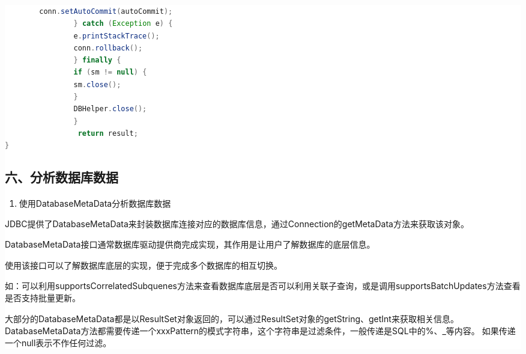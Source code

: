 ```java
        conn.setAutoCommit(autoCommit);
                } catch (Exception e) {
                e.printStackTrace();
                conn.rollback();
                } finally {
                if (sm != null) {
                sm.close();
                }
                DBHelper.close();
                }
                 return result;
}
```


## 六、分析数据库数据

1. 使用DatabaseMetaData分析数据库数据

JDBC提供了DatabaseMetaData来封装数据库连接对应的数据库信息，通过Connection的getMetaData方法来获取该对象。

DatabaseMetaData接口通常数据库驱动提供商完成实现，其作用是让用户了解数据库的底层信息。

使用该接口可以了解数据库底层的实现，便于完成多个数据库的相互切换。

如：可以利用supportsCorrelatedSubquenes方法来查看数据库底层是否可以利用关联子查询，或是调用supportsBatchUpdates方法查看是否支持批量更新。

大部分的DatabaseMetaData都是以ResultSet对象返回的，可以通过ResultSet对象的getString、getInt来获取相关信息。
DatabaseMetaData方法都需要传递一个xxxPattern的模式字符串，这个字符串是过滤条件，一般传递是SQL中的%、_等内容。
如果传递一个null表示不作任何过滤。

